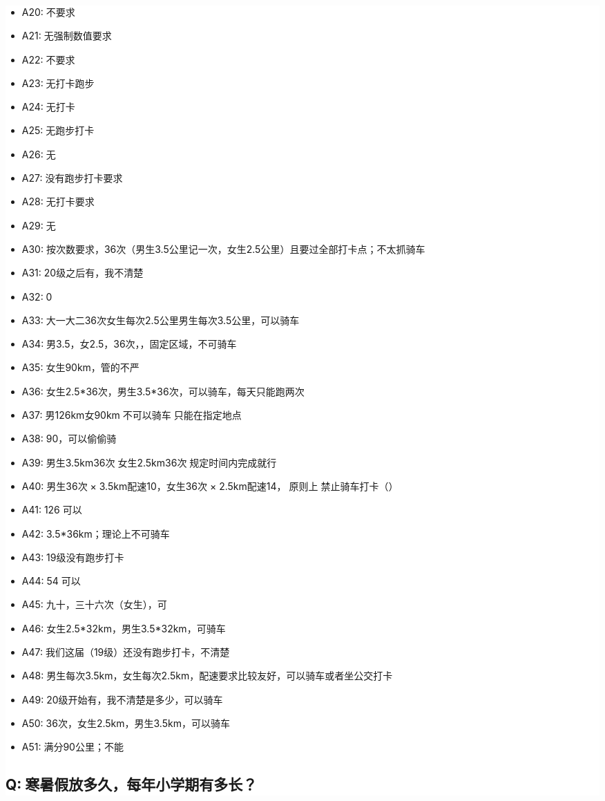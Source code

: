 - A20: 不要求

- A21: 无强制数值要求

- A22: 不要求

- A23: 无打卡跑步

- A24: 无打卡

- A25: 无跑步打卡

- A26: 无

- A27: 没有跑步打卡要求

- A28: 无打卡要求

- A29: 无

- A30: 按次数要求，36次（男生3.5公里记一次，女生2.5公里）且要过全部打卡点；不太抓骑车

- A31: 20级之后有，我不清楚

- A32: 0

- A33: 大一大二36次女生每次2.5公里男生每次3.5公里，可以骑车

- A34: 男3.5，女2.5，36次，，固定区域，不可骑车

- A35: 女生90km，管的不严

- A36: 女生2.5\*36次，男生3.5\*36次，可以骑车，每天只能跑两次

- A37: 男126km女90km 不可以骑车 只能在指定地点

- A38: 90，可以偷偷骑

- A39: 男生3.5km36次 女生2.5km36次 规定时间内完成就行

- A40: 男生36次 × 3.5km配速10，女生36次 × 2.5km配速14， 原则上 禁止骑车打卡（）

- A41: 126 可以

- A42: 3.5\*36km；理论上不可骑车

- A43: 19级没有跑步打卡

- A44: 54 可以

- A45: 九十，三十六次（女生），可

- A46: 女生2.5\*32km，男生3.5\*32km，可骑车

- A47: 我们这届（19级）还没有跑步打卡，不清楚

- A48: 男生每次3.5km，女生每次2.5km，配速要求比较友好，可以骑车或者坐公交打卡

- A49: 20级开始有，我不清楚是多少，可以骑车

- A50: 36次，女生2.5km，男生3.5km，可以骑车

- A51: 满分90公里；不能

## Q: 寒暑假放多久，每年小学期有多长？
